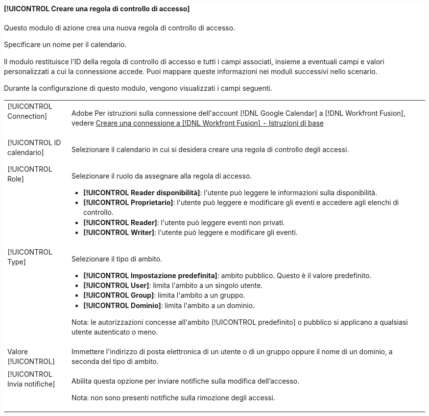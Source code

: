   </tr> 
 </tbody> 
</table>

#### [!UICONTROL Creare una regola di controllo di accesso]

Questo modulo di azione crea una nuova regola di controllo di accesso.

Specificare un nome per il calendario.

Il modulo restituisce l’ID della regola di controllo di accesso e tutti i campi associati, insieme a eventuali campi e valori personalizzati a cui la connessione accede. Puoi mappare queste informazioni nei moduli successivi nello scenario.

Durante la configurazione di questo modulo, vengono visualizzati i campi seguenti.

<table style="table-layout:auto"> 
 <col> 
 <col> 
 <tbody> 
  <tr> 
   <td>[!UICONTROL Connection] </td> 
   <td> <p>Adobe Per istruzioni sulla connessione dell'account [!DNL Google Calendar] a [!DNL Workfront Fusion], vedere <a href="../../workfront-fusion/connections/connect-to-fusion-general.md" class="MCXref xref" data-mc-variable-override="">Creare una connessione a [!DNL Workfront Fusion] - Istruzioni di base</a></p> </td> 
  </tr> 
  <tr> 
   <td>[!UICONTROL ID calendario]</td> 
   <td> <p>Selezionare il calendario in cui si desidera creare una regola di controllo degli accessi.</p> </td> 
  </tr> 
  <tr> 
   <td>[!UICONTROL Role]</td> 
   <td> <p>Selezionare il ruolo da assegnare alla regola di accesso. </p> 
    <ul> 
     <li><strong>[!UICONTROL Reader disponibilità]</strong>: l'utente può leggere le informazioni sulla disponibilità. </li> 
     <li><strong>[!UICONTROL Proprietario]</strong>: l'utente può leggere e modificare gli eventi e accedere agli elenchi di controllo. </li> 
     <li><strong>[!UICONTROL Reader]</strong>: l'utente può leggere eventi non privati. </li> 
     <li><strong>[!UICONTROL Writer]</strong>: l'utente può leggere e modificare gli eventi.</li> 
    </ul> </td> 
  </tr> 
  <tr> 
   <td>[!UICONTROL Type]</td> 
   <td> <p>Selezionare il tipo di ambito. </p> 
    <ul> 
     <li><strong>[!UICONTROL Impostazione predefinita]</strong>: ambito pubblico. Questo è il valore predefinito. </li> 
     <li><strong>[!UICONTROL User]</strong>: limita l'ambito a un singolo utente. </li> 
     <li><strong>[!UICONTROL Group]</strong>: limita l'ambito a un gruppo. </li> 
     <li><strong>[!UICONTROL Dominio]</strong>: limita l'ambito a un dominio. </li> 
    </ul> <p>Nota: le autorizzazioni concesse all'ambito [!UICONTROL predefinito] o pubblico si applicano a qualsiasi utente autenticato o meno.</p> </td> 
  </tr> 
  <tr> 
   <td>Valore [!UICONTROL]</td> 
   <td>Immettere l'indirizzo di posta elettronica di un utente o di un gruppo oppure il nome di un dominio, a seconda del tipo di ambito.</td> 
  </tr> 
  <tr> 
   <td>[!UICONTROL Invia notifiche]</td> 
   <td> <p>Abilita questa opzione per inviare notifiche sulla modifica dell’accesso. </p> <p>Nota: non sono presenti notifiche sulla rimozione degli accessi. </p> </td> 
  </tr> 